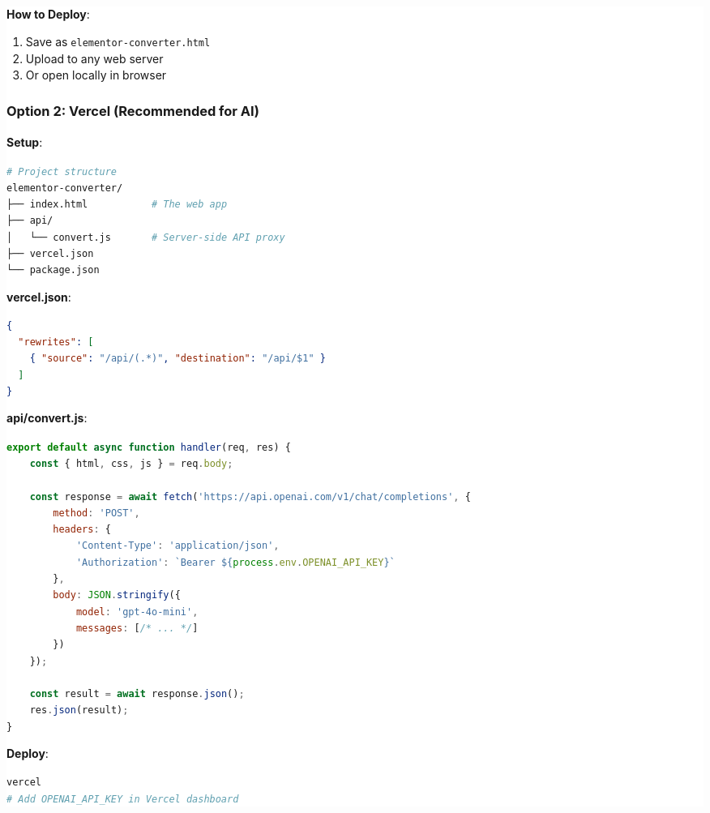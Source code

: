 **How to Deploy**:
1. Save as `elementor-converter.html`
2. Upload to any web server
3. Or open locally in browser

### Option 2: Vercel (Recommended for AI)
**Setup**:
```bash
# Project structure
elementor-converter/
├── index.html           # The web app
├── api/
│   └── convert.js       # Server-side API proxy
├── vercel.json
└── package.json
```

**vercel.json**:
```json
{
  "rewrites": [
    { "source": "/api/(.*)", "destination": "/api/$1" }
  ]
}
```

**api/convert.js**:
```javascript
export default async function handler(req, res) {
    const { html, css, js } = req.body;
    
    const response = await fetch('https://api.openai.com/v1/chat/completions', {
        method: 'POST',
        headers: {
            'Content-Type': 'application/json',
            'Authorization': `Bearer ${process.env.OPENAI_API_KEY}`
        },
        body: JSON.stringify({
            model: 'gpt-4o-mini',
            messages: [/* ... */]
        })
    });
    
    const result = await response.json();
    res.json(result);
}
```

**Deploy**:
```bash
vercel
# Add OPENAI_API_KEY in Vercel dashboard
```
